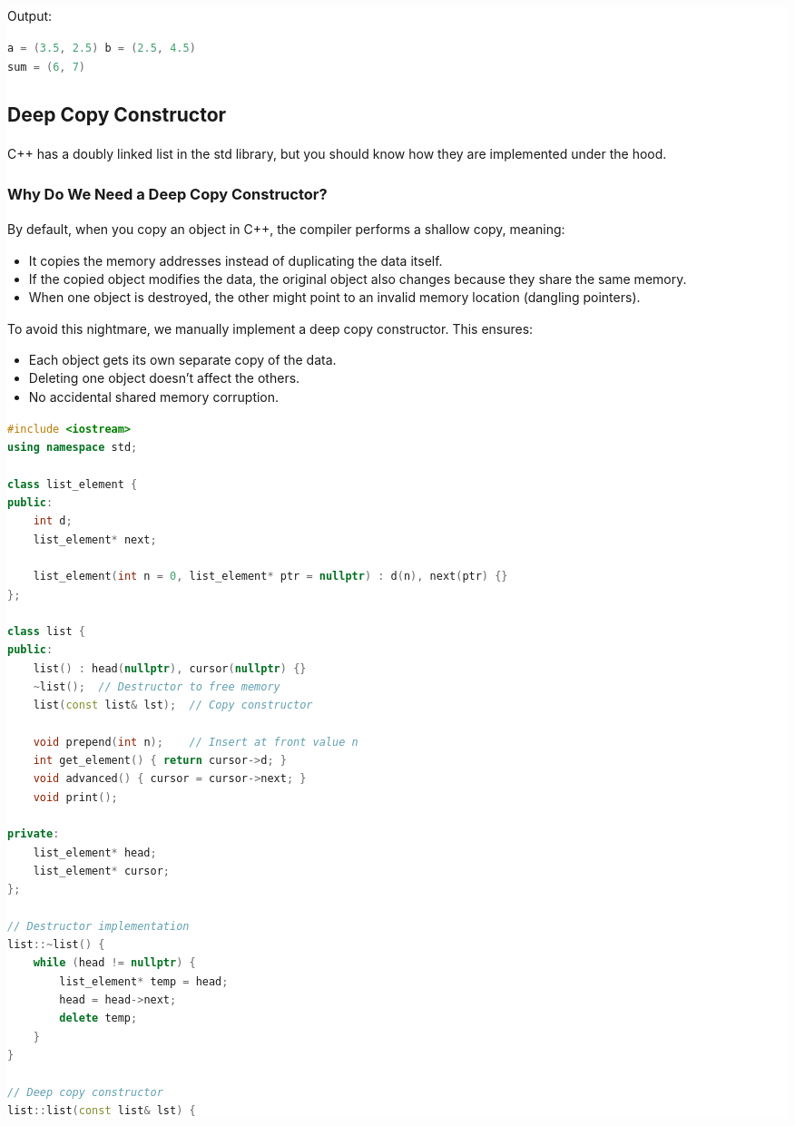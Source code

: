 Output:
```cpp
a = (3.5, 2.5) b = (2.5, 4.5)
sum = (6, 7)
```

## Deep Copy Constructor

C++ has a doubly linked list in the std library, but you should know how they are implemented under the hood.

### Why Do We Need a Deep Copy Constructor?

By default, when you copy an object in C++, the compiler performs a shallow copy, meaning:

- It copies the memory addresses instead of duplicating the data itself.
- If the copied object modifies the data, the original object also changes because they share the same memory.
- When one object is destroyed, the other might point to an invalid memory location (dangling pointers).

To avoid this nightmare, we manually implement a deep copy constructor. This ensures: 
- Each object gets its own separate copy of the data.
- Deleting one object doesn’t affect the others.
- No accidental shared memory corruption.

```cpp
#include <iostream>
using namespace std;

class list_element {
public:
    int d;
    list_element* next;

    list_element(int n = 0, list_element* ptr = nullptr) : d(n), next(ptr) {}
};

class list {
public:
    list() : head(nullptr), cursor(nullptr) {}
    ~list();  // Destructor to free memory
    list(const list& lst);  // Copy constructor

    void prepend(int n);    // Insert at front value n
    int get_element() { return cursor->d; }
    void advanced() { cursor = cursor->next; }
    void print();

private:
    list_element* head;
    list_element* cursor;
};

// Destructor implementation
list::~list() {
    while (head != nullptr) {
        list_element* temp = head;
        head = head->next;
        delete temp;
    }
}

// Deep copy constructor
list::list(const list& lst) {
```